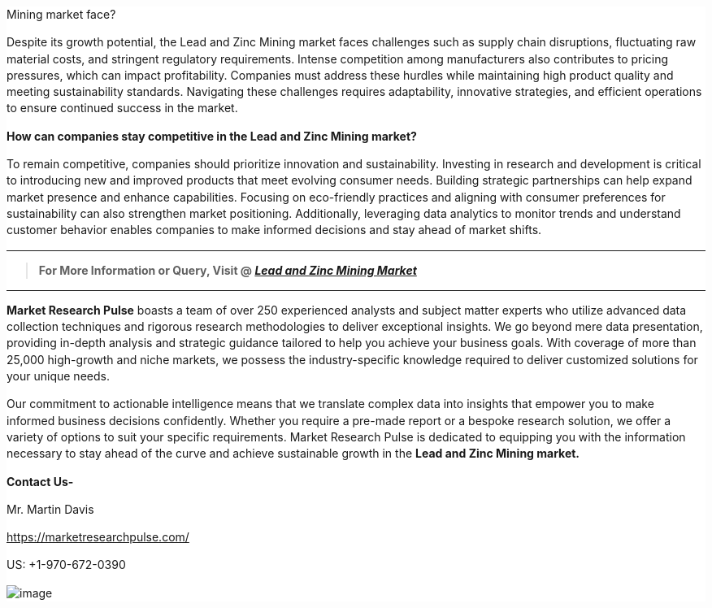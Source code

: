Mining market face?</strong></p><p>Despite its growth potential, the Lead and Zinc Mining market faces challenges such as supply chain disruptions, fluctuating raw material costs, and stringent regulatory requirements. Intense competition among manufacturers also contributes to pricing pressures, which can impact profitability. Companies must address these hurdles while maintaining high product quality and meeting sustainability standards. Navigating these challenges requires adaptability, innovative strategies, and efficient operations to ensure continued success in the market.</p><p><strong>How can companies stay competitive in the Lead and Zinc Mining market?</strong></p><p>To remain competitive, companies should prioritize innovation and sustainability. Investing in research and development is critical to introducing new and improved products that meet evolving consumer needs. Building strategic partnerships can help expand market presence and enhance capabilities. Focusing on eco-friendly practices and aligning with consumer preferences for sustainability can also strengthen market positioning. Additionally, leveraging data analytics to monitor trends and understand customer behavior enables companies to make informed decisions and stay ahead of market shifts.</p><hr /><blockquote><p><strong>For More Information or Query, Visit @&nbsp;<em><a href="https://marketresearchpulse.com/report/147678/lead-and-zinc-mining-market?utm_source=Linkedin&utm_medium=028">Lead and Zinc Mining Market</a></em></strong></p></blockquote><hr /><p><strong>Market Research Pulse</strong> boasts a team of over 250 experienced analysts and subject matter experts who utilize advanced data collection techniques and rigorous research methodologies to deliver exceptional insights. We go beyond mere data presentation, providing in-depth analysis and strategic guidance tailored to help you achieve your business goals. With coverage of more than 25,000 high-growth and niche markets, we possess the industry-specific knowledge required to deliver customized solutions for your unique needs.</p><p>Our commitment to actionable intelligence means that we translate complex data into insights that empower you to make informed business decisions confidently. Whether you require a pre-made report or a bespoke research solution, we offer a variety of options to suit your specific requirements. Market Research Pulse is dedicated to equipping you with the information necessary to stay ahead of the curve and achieve sustainable growth in the <strong>Lead and Zinc Mining market.</strong></p><p><strong>Contact Us-</strong></p><p>Mr. Martin Davis</p><p>https://marketresearchpulse.com/</p><p>US: +1-970-672-0390</p>
![image](https://github.com/user-attachments/assets/7d661d19-d33f-4012-bc9b-80bdd774733c)

